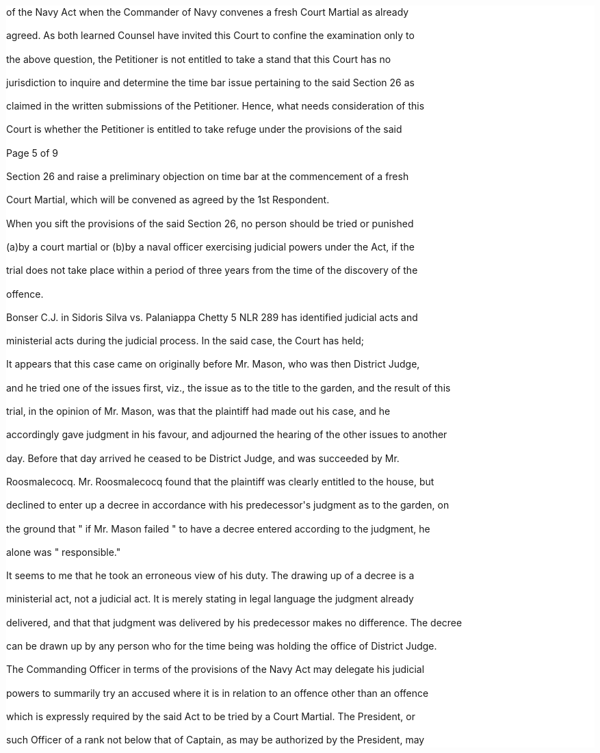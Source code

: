 of the Navy Act when the Commander of Navy convenes a fresh Court Martial as already

agreed. As both learned Counsel have invited this Court to confine the examination only to

the above question, the Petitioner is not entitled to take a stand that this Court has no

jurisdiction to inquire and determine the time bar issue pertaining to the said Section 26 as

claimed in the written submissions of the Petitioner. Hence, what needs consideration of this

Court is whether the Petitioner is entitled to take refuge under the provisions of the said

Page 5 of 9

Section 26 and raise a preliminary objection on time bar at the commencement of a fresh

Court Martial, which will be convened as agreed by the 1st Respondent.

When you sift the provisions of the said Section 26, no person should be tried or punished

(a)by a court martial or (b)by a naval officer exercising judicial powers under the Act, if the

trial does not take place within a period of three years from the time of the discovery of the

offence.

Bonser C.J. in Sidoris Silva vs. Palaniappa Chetty 5 NLR 289 has identified judicial acts and

ministerial acts during the judicial process. In the said case, the Court has held;

It appears that this case came on originally before Mr. Mason, who was then District Judge,

and he tried one of the issues first, viz., the issue as to the title to the garden, and the result of this

trial, in the opinion of Mr. Mason, was that the plaintiff had made out his case, and he

accordingly gave judgment in his favour, and adjourned the hearing of the other issues to another

day. Before that day arrived he ceased to be District Judge, and was succeeded by Mr.

Roosmalecocq. Mr. Roosmalecocq found that the plaintiff was clearly entitled to the house, but

declined to enter up a decree in accordance with his predecessor's judgment as to the garden, on

the ground that " if Mr. Mason failed " to have a decree entered according to the judgment, he

alone was " responsible."

It seems to me that he took an erroneous view of his duty. The drawing up of a decree is a

ministerial act, not a judicial act. It is merely stating in legal language the judgment already

delivered, and that that judgment was delivered by his predecessor makes no difference. The decree

can be drawn up by any person who for the time being was holding the office of District Judge.

The Commanding Officer in terms of the provisions of the Navy Act may delegate his judicial

powers to summarily try an accused where it is in relation to an offence other than an offence

which is expressly required by the said Act to be tried by a Court Martial. The President, or

such Officer of a rank not below that of Captain, as may be authorized by the President, may
